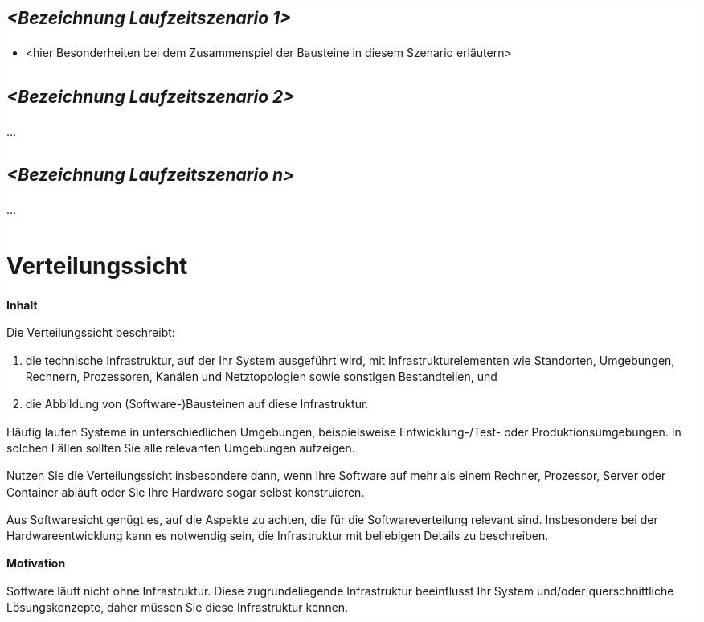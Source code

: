 ## *\<Bezeichnung Laufzeitszenario 1>*



-   \<hier Besonderheiten bei dem Zusammenspiel der Bausteine in diesem
    Szenario erläutern>

## *\<Bezeichnung Laufzeitszenario 2>*

…

## *\<Bezeichnung Laufzeitszenario n>*

…

# Verteilungssicht

<div class="formalpara-title">

**Inhalt**

</div>

Die Verteilungssicht beschreibt:

1.  die technische Infrastruktur, auf der Ihr System ausgeführt wird,
    mit Infrastrukturelementen wie Standorten, Umgebungen, Rechnern,
    Prozessoren, Kanälen und Netztopologien sowie sonstigen
    Bestandteilen, und

2.  die Abbildung von (Software-)Bausteinen auf diese Infrastruktur.

Häufig laufen Systeme in unterschiedlichen Umgebungen, beispielsweise
Entwicklung-/Test- oder Produktionsumgebungen. In solchen Fällen sollten
Sie alle relevanten Umgebungen aufzeigen.

Nutzen Sie die Verteilungssicht insbesondere dann, wenn Ihre Software
auf mehr als einem Rechner, Prozessor, Server oder Container abläuft
oder Sie Ihre Hardware sogar selbst konstruieren.

Aus Softwaresicht genügt es, auf die Aspekte zu achten, die für die
Softwareverteilung relevant sind. Insbesondere bei der
Hardwareentwicklung kann es notwendig sein, die Infrastruktur mit
beliebigen Details zu beschreiben.

<div class="formalpara-title">

**Motivation**

</div>

Software läuft nicht ohne Infrastruktur. Diese zugrundeliegende
Infrastruktur beeinflusst Ihr System und/oder querschnittliche
Lösungskonzepte, daher müssen Sie diese Infrastruktur kennen.

<div class="formalpara-title">
